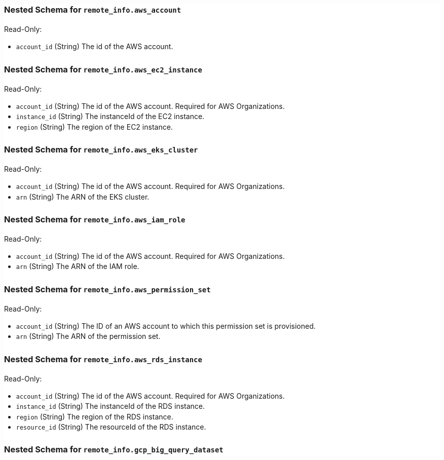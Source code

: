 <a id="nestedatt--remote_info--aws_account"></a>
### Nested Schema for `remote_info.aws_account`

Read-Only:

- `account_id` (String) The id of the AWS account.


<a id="nestedatt--remote_info--aws_ec2_instance"></a>
### Nested Schema for `remote_info.aws_ec2_instance`

Read-Only:

- `account_id` (String) The id of the AWS account. Required for AWS Organizations.
- `instance_id` (String) The instanceId of the EC2 instance.
- `region` (String) The region of the EC2 instance.


<a id="nestedatt--remote_info--aws_eks_cluster"></a>
### Nested Schema for `remote_info.aws_eks_cluster`

Read-Only:

- `account_id` (String) The id of the AWS account. Required for AWS Organizations.
- `arn` (String) The ARN of the EKS cluster.


<a id="nestedatt--remote_info--aws_iam_role"></a>
### Nested Schema for `remote_info.aws_iam_role`

Read-Only:

- `account_id` (String) The id of the AWS account. Required for AWS Organizations.
- `arn` (String) The ARN of the IAM role.


<a id="nestedatt--remote_info--aws_permission_set"></a>
### Nested Schema for `remote_info.aws_permission_set`

Read-Only:

- `account_id` (String) The ID of an AWS account to which this permission set is provisioned.
- `arn` (String) The ARN of the permission set.


<a id="nestedatt--remote_info--aws_rds_instance"></a>
### Nested Schema for `remote_info.aws_rds_instance`

Read-Only:

- `account_id` (String) The id of the AWS account. Required for AWS Organizations.
- `instance_id` (String) The instanceId of the RDS instance.
- `region` (String) The region of the RDS instance.
- `resource_id` (String) The resourceId of the RDS instance.


<a id="nestedatt--remote_info--gcp_big_query_dataset"></a>
### Nested Schema for `remote_info.gcp_big_query_dataset`
